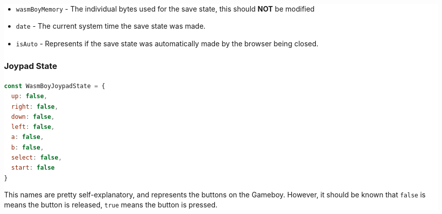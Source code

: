 * `wasmBoyMemory` - The individual bytes used for the save state, this should **NOT** be modified

* `date` - The current system time the save state was made.

* `isAuto` - Represents if the save state was automatically made by the browser being closed.

### Joypad State

```javascript
const WasmBoyJoypadState = {
  up: false,
  right: false,
  down: false,
  left: false,
  a: false,
  b: false,
  select: false,
  start: false
}
```

This names are pretty self-explanatory, and represents the buttons on the Gameboy. However, it should be known that `false` is means the button is released, `true` means the button is pressed.
